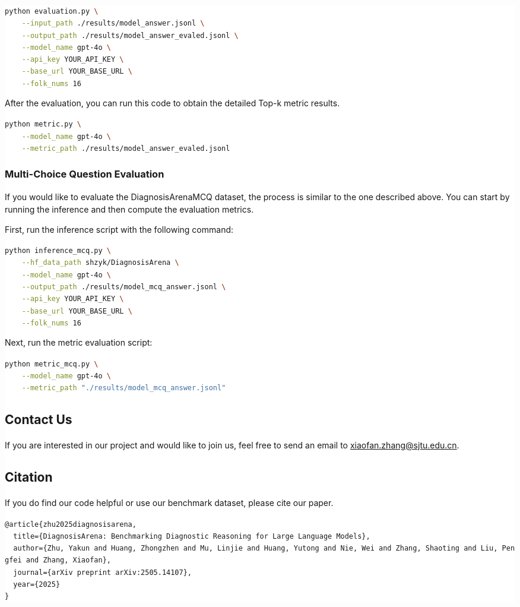 ```bash
python evaluation.py \
    --input_path ./results/model_answer.jsonl \
    --output_path ./results/model_answer_evaled.jsonl \
    --model_name gpt-4o \
    --api_key YOUR_API_KEY \
    --base_url YOUR_BASE_URL \
    --folk_nums 16
```
After the evaluation, you can run this code to obtain the detailed Top-k metric results.

```bash
python metric.py \
    --model_name gpt-4o \
    --metric_path ./results/model_answer_evaled.jsonl
```

### Multi-Choice Question Evaluation

If you would like to evaluate the DiagnosisArenaMCQ dataset, the process is similar to the one described above. You can start by running the inference and then compute the evaluation metrics.

First, run the inference script with the following command:
```bash
python inference_mcq.py \
    --hf_data_path shzyk/DiagnosisArena \
    --model_name gpt-4o \
    --output_path ./results/model_mcq_answer.jsonl \
    --api_key YOUR_API_KEY \
    --base_url YOUR_BASE_URL \
    --folk_nums 16
```

Next, run the metric evaluation script:
```bash
python metric_mcq.py \
    --model_name gpt-4o \
    --metric_path "./results/model_mcq_answer.jsonl"
```

## Contact Us

If you are interested in our project and would like to join us, feel free to send an email to [xiaofan.zhang@sjtu.edu.cn](mailto:xiaofan.zhang@sjtu.edu.cn).

## Citation

If you do find our code helpful or use our benchmark dataset, please cite our paper.

```
@article{zhu2025diagnosisarena,
  title={DiagnosisArena: Benchmarking Diagnostic Reasoning for Large Language Models},
  author={Zhu, Yakun and Huang, Zhongzhen and Mu, Linjie and Huang, Yutong and Nie, Wei and Zhang, Shaoting and Liu, Pengfei and Zhang, Xiaofan},
  journal={arXiv preprint arXiv:2505.14107},
  year={2025}
}
```
